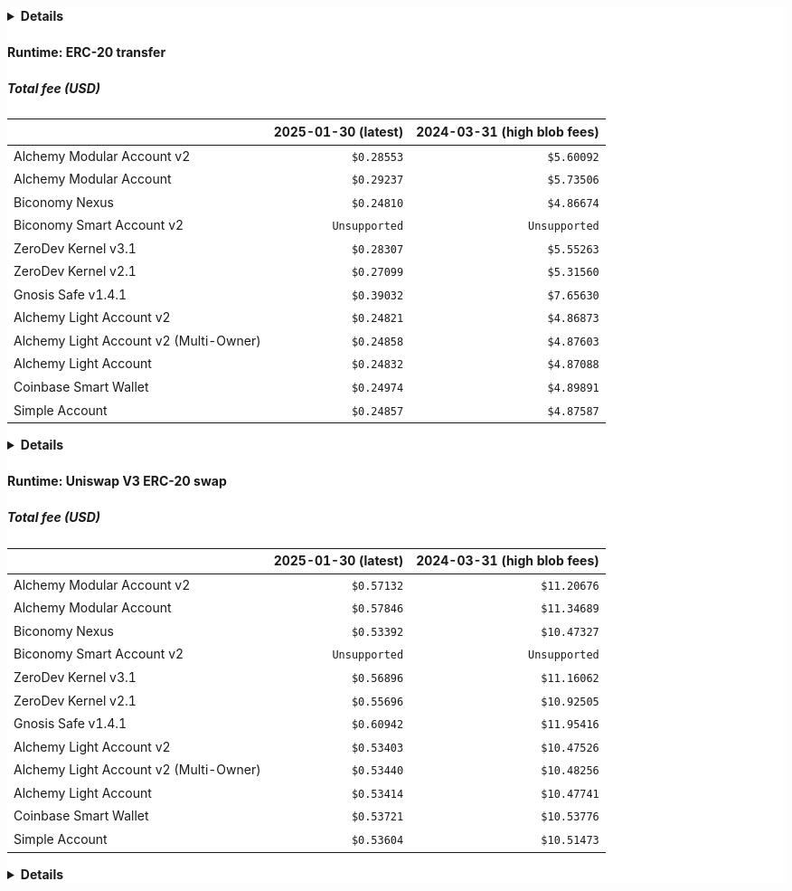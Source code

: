 <details><summary><b>Details</b></summary></details>

#### Runtime: ERC-20 transfer

##### Total fee (USD)

|                                        | 2025-01-30 (latest) | 2024-03-31 (high blob fees) |
| :------------------------------------- | ------------------: | --------------------------: |
| Alchemy Modular Account v2             |          `$0.28553` |                  `$5.60092` |
| Alchemy Modular Account                |          `$0.29237` |                  `$5.73506` |
| Biconomy Nexus                         |          `$0.24810` |                  `$4.86674` |
| Biconomy Smart Account v2              |       `Unsupported` |               `Unsupported` |
| ZeroDev Kernel v3.1                    |          `$0.28307` |                  `$5.55263` |
| ZeroDev Kernel v2.1                    |          `$0.27099` |                  `$5.31560` |
| Gnosis Safe v1.4.1                     |          `$0.39032` |                  `$7.65630` |
| Alchemy Light Account v2               |          `$0.24821` |                  `$4.86873` |
| Alchemy Light Account v2 (Multi-Owner) |          `$0.24858` |                  `$4.87603` |
| Alchemy Light Account                  |          `$0.24832` |                  `$4.87088` |
| Coinbase Smart Wallet                  |          `$0.24974` |                  `$4.89891` |
| Simple Account                         |          `$0.24857` |                  `$4.87587` |

<details><summary><b>Details</b></summary></details>

#### Runtime: Uniswap V3 ERC-20 swap

##### Total fee (USD)

|                                        | 2025-01-30 (latest) | 2024-03-31 (high blob fees) |
| :------------------------------------- | ------------------: | --------------------------: |
| Alchemy Modular Account v2             |          `$0.57132` |                 `$11.20676` |
| Alchemy Modular Account                |          `$0.57846` |                 `$11.34689` |
| Biconomy Nexus                         |          `$0.53392` |                 `$10.47327` |
| Biconomy Smart Account v2              |       `Unsupported` |               `Unsupported` |
| ZeroDev Kernel v3.1                    |          `$0.56896` |                 `$11.16062` |
| ZeroDev Kernel v2.1                    |          `$0.55696` |                 `$10.92505` |
| Gnosis Safe v1.4.1                     |          `$0.60942` |                 `$11.95416` |
| Alchemy Light Account v2               |          `$0.53403` |                 `$10.47526` |
| Alchemy Light Account v2 (Multi-Owner) |          `$0.53440` |                 `$10.48256` |
| Alchemy Light Account                  |          `$0.53414` |                 `$10.47741` |
| Coinbase Smart Wallet                  |          `$0.53721` |                 `$10.53776` |
| Simple Account                         |          `$0.53604` |                 `$10.51473` |

<details><summary><b>Details</b></summary></details>


